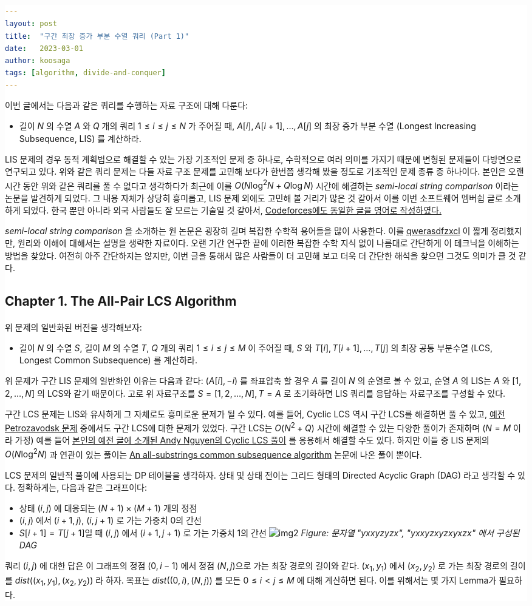 ```yaml
---
layout: post
title:  "구간 최장 증가 부분 수열 쿼리 (Part 1)"
date:   2023-03-01
author: koosaga
tags: [algorithm, divide-and-conquer]
---
```


이번 글에서는 다음과 같은 쿼리를 수행하는 자료 구조에 대해 다룬다:
* 길이 $N$ 의 수열 $A$ 와 $Q$ 개의 쿼리 $1 \le i \le j \le N$ 가 주어질 때, $A[i], A[i + 1], \ldots, A[j]$ 의 최장 증가 부분 수열 (Longest Increasing Subsequence, LIS) 를 계산하라.

LIS 문제의 경우 동적 계획법으로 해결할 수 있는 가장 기초적인 문제 중 하나로, 수학적으로 여러 의미를 가지기 때문에 변형된 문제들이 다방면으로 연구되고 있다. 위와 같은 쿼리 문제는 다들 자료 구조 문제를 고민해 보다가 한번쯤 생각해 봤을 정도로 기초적인 문제 종류 중 하나이다. 본인은 오랜 시간 동안 위와 같은 쿼리를 풀 수 없다고 생각하다가 최근에 이를 $O(N \log^2 N + Q \log N)$ 시간에 해결하는 *semi-local string comparison* 이라는 논문을 발견하게 되었다. 그 내용 자체가 상당히 흥미롭고, LIS 문제 외에도 고민해 볼 거리가 많은 것 같아서 이를 이번 소프트웨어 멤버쉽 글로 소개하게 되었다. 한국 뿐만 아니라 외국 사람들도 잘 모르는 기술일 것 같아서, [Codeforces에도 동일한 글을 영어로 작성하였다.](https://codeforces.com/blog/entry/111625)

*semi-local string comparison* 을 소개하는 원 논문은 굉장히 길며 복잡한 수학적 용어들을 많이 사용한다. 이를 [qwerasdfzxcl](https://qwerasdfzxcl.tistory.com/28) 이 짧게 정리했지만, 원리와 이해에 대해서는 설명을 생략한 자료이다. 오랜 기간 연구한 끝에 이러한 복잡한 수학 지식 없이 나름대로 간단하게 이 테크닉을 이해하는 방법을 찾았다. 여전히 아주 간단하지는 않지만, 이번 글을 통해서 많은 사람들이 더 고민해 보고 더욱 더 간단한 해석을 찾으면 그것도 의미가 클 것 같다.

## Chapter 1. The All-Pair LCS Algorithm

위 문제의 일반화된 버전을 생각해보자:
* 길이 $N$ 의 수열 $S$, 길이 $M$ 의 수열 $T$, $Q$ 개의 쿼리 $1 \le i \le j \le M$ 이 주어질 때, $S$ 와 $T[i], T[i + 1], \ldots, T[j]$ 의 최장 공통 부분수열 (LCS, Longest Common Subsequence) 를 계산하라.

위 문제가 구간 LIS 문제의 일반화인 이유는 다음과 같다: $(A[i], -i)$ 를 좌표압축 할 경우 $A$ 를 길이 $N$ 의 순열로 볼 수 있고, 순열 $A$ 의 LIS는 $A$ 와 $[1, 2, \ldots, N]$ 의 LCS와 같기 때문이다. 고로 위 자료구조를 $S = [1, 2, \ldots, N], T = A$ 로 초기화하면 LIS 쿼리를 응답하는 자료구조를 구성할 수 있다.

구간 LCS 문제는 LIS와 유사하게 그 자체로도 흥미로운 문제가 될 수 있다. 예를 들어, Cyclic LCS 역시 구간 LCS를 해결하면 풀 수 있고, [예전 Petrozavodsk 문제](https://codeforces.com/gym/101237/problem/G) 중에서도 구간 LCS에 대한 문제가 있었다. 구간 LCS는 $O(N^2 + Q)$ 시간에 해결할 수 있는 다양한 풀이가 존재하며 ($N = M$ 이라 가정) 예를 들어 [본인의 예전 글에 소개된 Andy Nguyen의 Cyclic LCS 풀이](https://arxiv.org/abs/1208.0396) 를 응용해서 해결할 수도 있다. 하지만 이들 중 LIS 문제의 $O(N \log^2 N)$ 과 연관이 있는 풀이는 [An all-substrings common subsequence algorithm](https://www.sciencedirect.com/science/article/pii/S0166218X07002727#aep-article-footnote-id12) 논문에 나온 풀이 뿐이다.

LCS 문제의 일반적 풀이에 사용되는 DP 테이블을 생각하자. 상태 및 상태 전이는 그리드 형태의 Directed Acyclic Graph (DAG) 라고 생각할 수 있다. 정확하게는, 다음과 같은 그래프이다:
* 상태 $(i, j)$ 에 대응되는 $(N+1) \times (M+1)$ 개의 정점
* $(i, j)$ 에서 $(i+1, j)$, $(i, j+1)$ 로 가는 가중치 0의 간선
*  $S[i+1] = T[j+1]$일 때 $(i, j)$ 에서 $(i+1, j+1)$ 로 가는 가중치 1의 간선
![img2](https://blog.kakaocdn.net/dn/cLKsB3/btrXoC8A1ds/7kHXzFAjJNekmp6Fg0PlQk/img.png)
*Figure: 문자열 "yxxyzyzx", "yxxyzxyzxyxzx" 에서 구성된 DAG*

쿼리 $(i, j)$ 에 대한 답은 이 그래프의 정점 $(0, i-1)$ 에서 정점 $(N, j)$으로 가는 최장 경로의 길이와 같다. $(x_1, y_1)$ 에서 $(x_2, y_2)$ 로 가는 최장 경로의 길이를 $dist((x_1, y_1), (x_2, y_2))$ 라 하자. 목표는 $dist((0, i), (N, j))$ 를 모든 $0 \le i < j \le M$ 에 대해 계산하면 된다. 이를 위해서는 몇 가지 Lemma가 필요하다.
